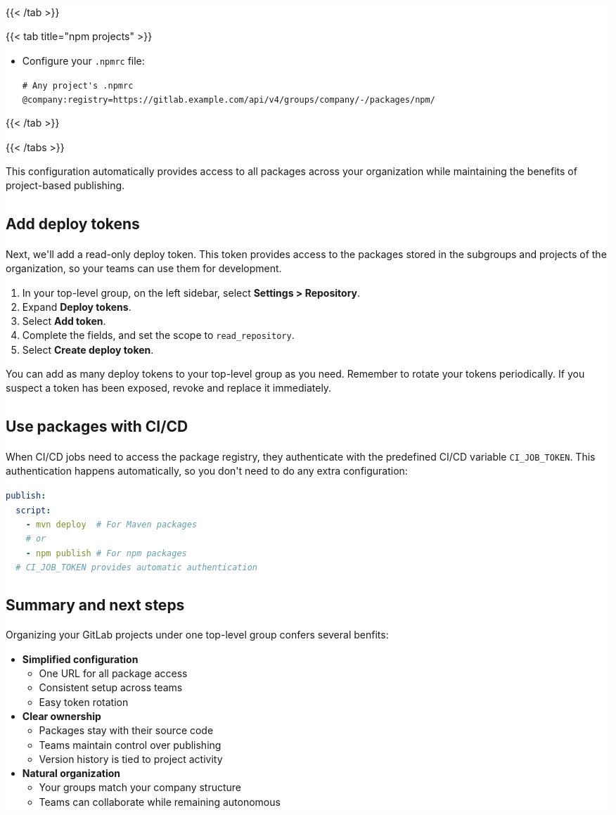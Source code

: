 {{< /tab >}}

{{< tab title="npm projects" >}}

- Configure your `.npmrc` file:

  ```shell
  # Any project's .npmrc
  @company:registry=https://gitlab.example.com/api/v4/groups/company/-/packages/npm/
  ```

{{< /tab >}}

{{< /tabs >}}

This configuration automatically provides access to all packages across your organization while maintaining the benefits of project-based publishing.

## Add deploy tokens

Next, we'll add a read-only deploy token. This token provides access to the packages stored in the subgroups and projects of the organization,
so your teams can use them for development.

1. In your top-level group, on the left sidebar, select **Settings > Repository**.
1. Expand **Deploy tokens**.
1. Select **Add token**.
1. Complete the fields, and set the scope to `read_repository`.
1. Select **Create deploy token**.

You can add as many deploy tokens to your top-level group as you need.
Remember to rotate your tokens periodically. If you suspect a token has been exposed, revoke and replace it immediately.

## Use packages with CI/CD

When CI/CD jobs need to access the package registry, they authenticate with the predefined CI/CD variable
`CI_JOB_TOKEN`. This authentication happens automatically, so you don't need to do any extra configuration:

```yaml
publish:
  script:
    - mvn deploy  # For Maven packages
    # or
    - npm publish # For npm packages
  # CI_JOB_TOKEN provides automatic authentication
```

## Summary and next steps

Organizing your GitLab projects under one top-level group confers several benfits:

- **Simplified configuration**
  - One URL for all package access
  - Consistent setup across teams
  - Easy token rotation
- **Clear ownership**
  - Packages stay with their source code
  - Teams maintain control over publishing
  - Version history is tied to project activity
- **Natural organization**
  - Your groups match your company structure
  - Teams can collaborate while remaining autonomous
